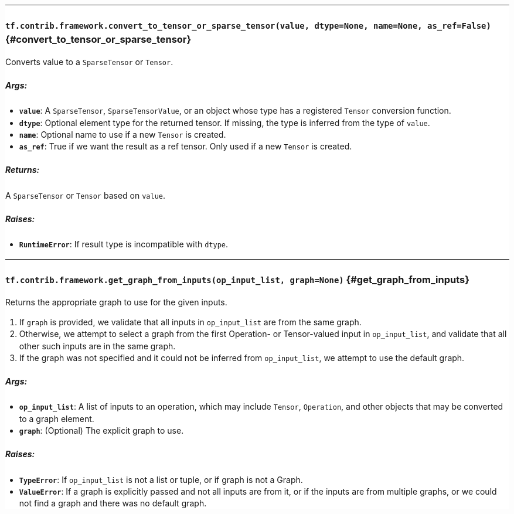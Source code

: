 
- - -

### `tf.contrib.framework.convert_to_tensor_or_sparse_tensor(value, dtype=None, name=None, as_ref=False)` {#convert_to_tensor_or_sparse_tensor}

Converts value to a `SparseTensor` or `Tensor`.

##### Args:


*  <b>`value`</b>: A `SparseTensor`, `SparseTensorValue`, or an object whose type has a
    registered `Tensor` conversion function.
*  <b>`dtype`</b>: Optional element type for the returned tensor. If missing, the
    type is inferred from the type of `value`.
*  <b>`name`</b>: Optional name to use if a new `Tensor` is created.
*  <b>`as_ref`</b>: True if we want the result as a ref tensor. Only used if a new
    `Tensor` is created.

##### Returns:

  A `SparseTensor` or `Tensor` based on `value`.

##### Raises:


*  <b>`RuntimeError`</b>: If result type is incompatible with `dtype`.


- - -

### `tf.contrib.framework.get_graph_from_inputs(op_input_list, graph=None)` {#get_graph_from_inputs}

Returns the appropriate graph to use for the given inputs.

1. If `graph` is provided, we validate that all inputs in `op_input_list` are
   from the same graph.
2. Otherwise, we attempt to select a graph from the first Operation- or
   Tensor-valued input in `op_input_list`, and validate that all other
   such inputs are in the same graph.
3. If the graph was not specified and it could not be inferred from
   `op_input_list`, we attempt to use the default graph.

##### Args:


*  <b>`op_input_list`</b>: A list of inputs to an operation, which may include `Tensor`,
    `Operation`, and other objects that may be converted to a graph element.
*  <b>`graph`</b>: (Optional) The explicit graph to use.

##### Raises:


*  <b>`TypeError`</b>: If `op_input_list` is not a list or tuple, or if graph is not a
    Graph.
*  <b>`ValueError`</b>: If a graph is explicitly passed and not all inputs are from it,
    or if the inputs are from multiple graphs, or we could not find a graph
    and there was no default graph.
